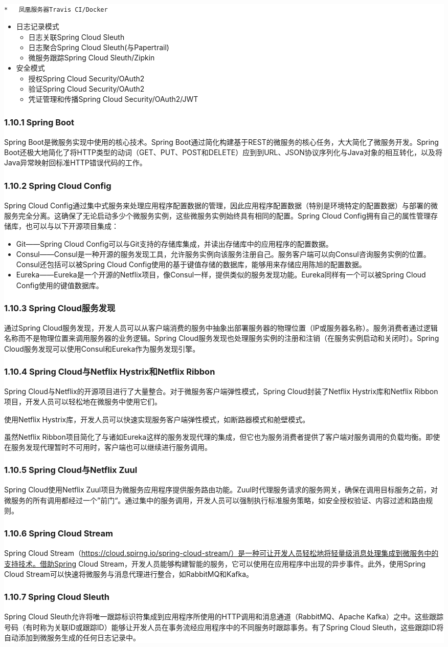 	*	凤凰服务器Travis CI/Docker
*	日志记录模式
	*	日志关联Spring Cloud Sleuth
	*	日志聚合Spring Cloud Sleuth(与Papertrail)
	*	微服务跟踪Spring Cloud Sleuth/Zipkin
*	安全模式
	*	授权Spring Cloud Security/OAuth2
	*	验证Spring Cloud Security/OAuth2
	*	凭证管理和传播Spring Cloud Security/OAuth2/JWT
	
### 1.10.1 Spring Boot

Spring Boot是微服务实现中使用的核心技术。Spring Boot通过简化构建基于REST的微服务的核心任务，大大简化了微服务开发。Spring Boot还极大地简化了将HTTP类型的动词（GET、PUT、POST和DELETE）应到到URL、JSON协议序列化与Java对象的相互转化，以及将Java异常映射回标准HTTP错误代码的工作。

### 1.10.2 Spring Cloud Config

Spring Cloud Config通过集中式服务来处理应用程序配置数据的管理，因此应用程序配置数据（特别是环境特定的配置数据）与部署的微服务完全分离。这确保了无论启动多少个微服务实例，这些微服务实例始终具有相同的配置。Spring Cloud Config拥有自己的属性管理存储库，也可以与以下开源项目集成：

*	Git——Spring Cloud Config可以与Git支持的存储库集成，并读出存储库中的应用程序的配置数据。
*	Consul——Consul是一种开源的服务发现工具，允许服务实例向该服务注册自己。服务客户端可以向Consul咨询服务实例的位置。Consul还包括可以被Spring Cloud Config使用的基于键值存储的数据库，能够用来存储应用陈旭的配置数据。
*	Eureka——Eureka是一个开源的Netflix项目，像Consul一样，提供类似的服务发现功能。Eureka同样有一个可以被Spring Cloud Config使用的键值数据库。

### 1.10.3 Spring Cloud服务发现

通过Spring Cloud服务发现，开发人员可以从客户端消费的服务中抽象出部署服务器的物理位置（IP或服务器名称）。服务消费者通过逻辑名称而不是物理位置来调用服务器的业务逻辑。Spring Cloud服务发现也处理服务实例的注册和注销（在服务实例启动和关闭时）。Spring Cloud服务发现可以使用Consul和Eureka作为服务发现引擎。

### 1.10.4 Spring Cloud与Netflix Hystrix和Netflix Ribbon

Spring Cloud与Netflix的开源项目进行了大量整合。对于微服务客户端弹性模式，Spring Cloud封装了Netflix Hystrix库和Netflix Ribbon项目，开发人员可以轻松地在微服务中使用它们。

使用Netflix Hystrix库，开发人员可以快速实现服务客户端弹性模式，如断路器模式和舱壁模式。

虽然Netflix Ribbon项目简化了与诸如Eureka这样的服务发现代理的集成，但它也为服务消费者提供了客户端对服务调用的负载均衡。即使在服务发现代理暂时不可用时，客户端也可以继续进行服务调用。

### 1.10.5 Spring Cloud与Netflix Zuul

Spring Cloud使用Netflix Zuul项目为微服务应用程序提供服务路由功能。Zuul时代理服务请求的服务网关，确保在调用目标服务之前，对微服务的所有调用都经过一个”前门“。通过集中的服务调用，开发人员可以强制执行标准服务策略，如安全授权验证、内容过滤和路由规则。

### 1.10.6 Spring Cloud Stream

Spring Cloud Stream（https://cloud.spirng.io/spring-cloud-stream/）是一种可让开发人员轻松地将轻量级消息处理集成到微服务中的支持技术。借助Spring Cloud Stream，开发人员能够构建智能的服务，它可以使用在应用程序中出现的异步事件。此外，使用Spring Cloud Stream可以快速将微服务与消息代理进行整合，如RabbitMQ和Kafka。

### 1.10.7 Spring Cloud Sleuth

Spring Cloud Sleuth允许将唯一跟踪标识符集成到应用程序所使用的HTTP调用和消息通道（RabbitMQ、Apache Kafka）之中。这些跟踪号码（有时称为关联ID或跟踪ID）能够让开发人员在事务流经应用程序中的不同服务时跟踪事务。有了Spring Cloud Sleuth，这些跟踪ID将自动添加到微服务生成的任何日志记录中。
